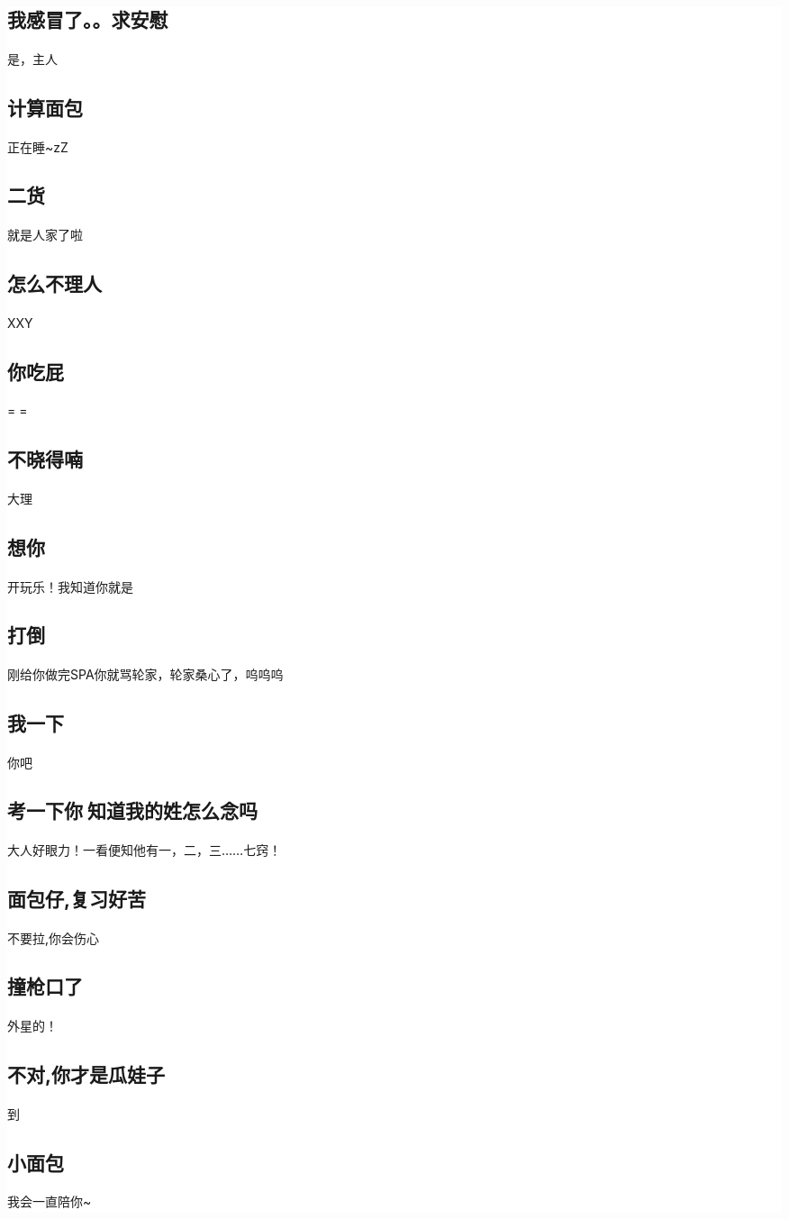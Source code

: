 ## 我感冒了。。求安慰
是，主人

## 计算面包
正在睡~zZ

## 二货
就是人家了啦

## 怎么不理人
XXY

## 你吃屁
= =

## 不晓得喃
大理

## 想你
开玩乐！我知道你就是

## 打倒
刚给你做完SPA你就骂轮家，轮家桑心了，呜呜呜

## 我一下
你吧

## 考一下你    知道我的姓怎么念吗
大人好眼力！一看便知他有一，二，三……七窍！

## 面包仔,复习好苦
不要拉,你会伤心

## 撞枪口了
外星的！

## 不对,你才是瓜娃子
到

## 小面包
我会一直陪你~

